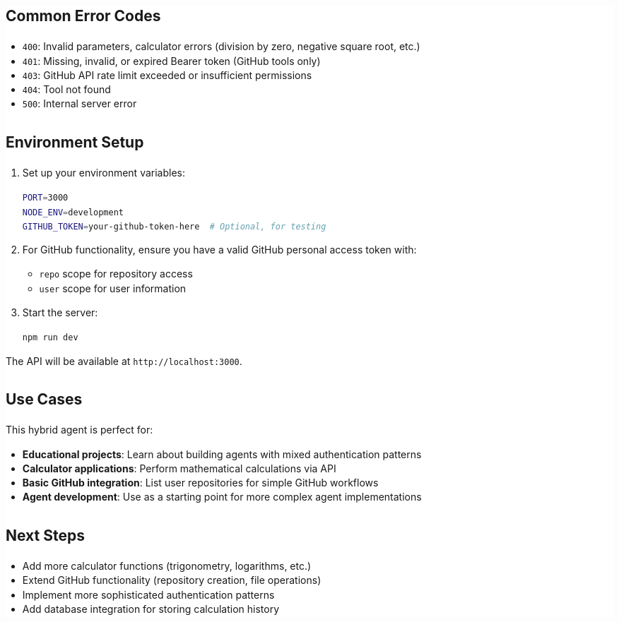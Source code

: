 ## Common Error Codes

- `400`: Invalid parameters, calculator errors (division by zero, negative square root, etc.)
- `401`: Missing, invalid, or expired Bearer token (GitHub tools only)
- `403`: GitHub API rate limit exceeded or insufficient permissions
- `404`: Tool not found
- `500`: Internal server error

## Environment Setup

1. Set up your environment variables:
   ```bash
   PORT=3000
   NODE_ENV=development
   GITHUB_TOKEN=your-github-token-here  # Optional, for testing
   ```

2. For GitHub functionality, ensure you have a valid GitHub personal access token with:
   - `repo` scope for repository access
   - `user` scope for user information

3. Start the server:
   ```bash
   npm run dev
   ```

The API will be available at `http://localhost:3000`.

## Use Cases

This hybrid agent is perfect for:

- **Educational projects**: Learn about building agents with mixed authentication patterns
- **Calculator applications**: Perform mathematical calculations via API
- **Basic GitHub integration**: List user repositories for simple GitHub workflows
- **Agent development**: Use as a starting point for more complex agent implementations

## Next Steps

- Add more calculator functions (trigonometry, logarithms, etc.)
- Extend GitHub functionality (repository creation, file operations)
- Implement more sophisticated authentication patterns
- Add database integration for storing calculation history 